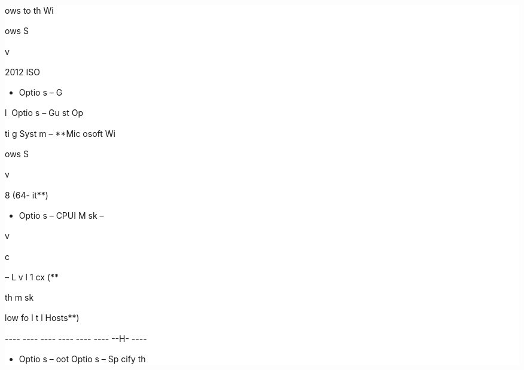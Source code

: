 ows
 to th
 Wi

ows S

v

 2012 ISO

- Optio
s – G




l  Optio
s – Gu
st Op


ti
g Syst
m – **Mic
osoft Wi

ows S

v

 8 (64-
it**)

- Optio
s – CPUI
 M
sk – 

v

c

 – L
v
l 1 
cx (**


 th
 m
sk 

low fo
 I
t
l Hosts**)

---- ---- ---- ---- ---- ---- --H- ----

- Optio
s – 
oot Optio
s – Sp
cify th
 